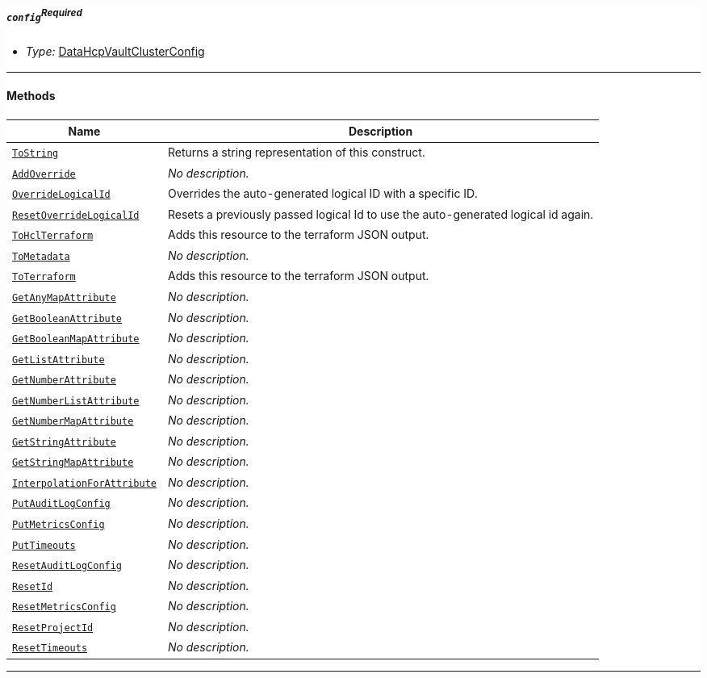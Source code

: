 
##### `config`<sup>Required</sup> <a name="config" id="@cdktf/provider-hcp.dataHcpVaultCluster.DataHcpVaultCluster.Initializer.parameter.config"></a>

- *Type:* <a href="#@cdktf/provider-hcp.dataHcpVaultCluster.DataHcpVaultClusterConfig">DataHcpVaultClusterConfig</a>

---

#### Methods <a name="Methods" id="Methods"></a>

| **Name** | **Description** |
| --- | --- |
| <code><a href="#@cdktf/provider-hcp.dataHcpVaultCluster.DataHcpVaultCluster.toString">ToString</a></code> | Returns a string representation of this construct. |
| <code><a href="#@cdktf/provider-hcp.dataHcpVaultCluster.DataHcpVaultCluster.addOverride">AddOverride</a></code> | *No description.* |
| <code><a href="#@cdktf/provider-hcp.dataHcpVaultCluster.DataHcpVaultCluster.overrideLogicalId">OverrideLogicalId</a></code> | Overrides the auto-generated logical ID with a specific ID. |
| <code><a href="#@cdktf/provider-hcp.dataHcpVaultCluster.DataHcpVaultCluster.resetOverrideLogicalId">ResetOverrideLogicalId</a></code> | Resets a previously passed logical Id to use the auto-generated logical id again. |
| <code><a href="#@cdktf/provider-hcp.dataHcpVaultCluster.DataHcpVaultCluster.toHclTerraform">ToHclTerraform</a></code> | Adds this resource to the terraform JSON output. |
| <code><a href="#@cdktf/provider-hcp.dataHcpVaultCluster.DataHcpVaultCluster.toMetadata">ToMetadata</a></code> | *No description.* |
| <code><a href="#@cdktf/provider-hcp.dataHcpVaultCluster.DataHcpVaultCluster.toTerraform">ToTerraform</a></code> | Adds this resource to the terraform JSON output. |
| <code><a href="#@cdktf/provider-hcp.dataHcpVaultCluster.DataHcpVaultCluster.getAnyMapAttribute">GetAnyMapAttribute</a></code> | *No description.* |
| <code><a href="#@cdktf/provider-hcp.dataHcpVaultCluster.DataHcpVaultCluster.getBooleanAttribute">GetBooleanAttribute</a></code> | *No description.* |
| <code><a href="#@cdktf/provider-hcp.dataHcpVaultCluster.DataHcpVaultCluster.getBooleanMapAttribute">GetBooleanMapAttribute</a></code> | *No description.* |
| <code><a href="#@cdktf/provider-hcp.dataHcpVaultCluster.DataHcpVaultCluster.getListAttribute">GetListAttribute</a></code> | *No description.* |
| <code><a href="#@cdktf/provider-hcp.dataHcpVaultCluster.DataHcpVaultCluster.getNumberAttribute">GetNumberAttribute</a></code> | *No description.* |
| <code><a href="#@cdktf/provider-hcp.dataHcpVaultCluster.DataHcpVaultCluster.getNumberListAttribute">GetNumberListAttribute</a></code> | *No description.* |
| <code><a href="#@cdktf/provider-hcp.dataHcpVaultCluster.DataHcpVaultCluster.getNumberMapAttribute">GetNumberMapAttribute</a></code> | *No description.* |
| <code><a href="#@cdktf/provider-hcp.dataHcpVaultCluster.DataHcpVaultCluster.getStringAttribute">GetStringAttribute</a></code> | *No description.* |
| <code><a href="#@cdktf/provider-hcp.dataHcpVaultCluster.DataHcpVaultCluster.getStringMapAttribute">GetStringMapAttribute</a></code> | *No description.* |
| <code><a href="#@cdktf/provider-hcp.dataHcpVaultCluster.DataHcpVaultCluster.interpolationForAttribute">InterpolationForAttribute</a></code> | *No description.* |
| <code><a href="#@cdktf/provider-hcp.dataHcpVaultCluster.DataHcpVaultCluster.putAuditLogConfig">PutAuditLogConfig</a></code> | *No description.* |
| <code><a href="#@cdktf/provider-hcp.dataHcpVaultCluster.DataHcpVaultCluster.putMetricsConfig">PutMetricsConfig</a></code> | *No description.* |
| <code><a href="#@cdktf/provider-hcp.dataHcpVaultCluster.DataHcpVaultCluster.putTimeouts">PutTimeouts</a></code> | *No description.* |
| <code><a href="#@cdktf/provider-hcp.dataHcpVaultCluster.DataHcpVaultCluster.resetAuditLogConfig">ResetAuditLogConfig</a></code> | *No description.* |
| <code><a href="#@cdktf/provider-hcp.dataHcpVaultCluster.DataHcpVaultCluster.resetId">ResetId</a></code> | *No description.* |
| <code><a href="#@cdktf/provider-hcp.dataHcpVaultCluster.DataHcpVaultCluster.resetMetricsConfig">ResetMetricsConfig</a></code> | *No description.* |
| <code><a href="#@cdktf/provider-hcp.dataHcpVaultCluster.DataHcpVaultCluster.resetProjectId">ResetProjectId</a></code> | *No description.* |
| <code><a href="#@cdktf/provider-hcp.dataHcpVaultCluster.DataHcpVaultCluster.resetTimeouts">ResetTimeouts</a></code> | *No description.* |

---